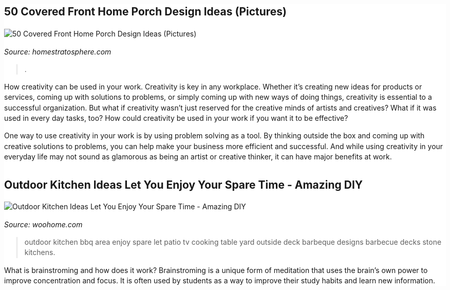     
## 50 Covered Front Home Porch Design Ideas (Pictures)

<img loading=lazy src="http://d31eqxppr3nlos.cloudfront.net/wp-content/uploads/2015/01/iStock_000000196421_Small.jpg" onerror="this.onerror=null;this.src='https://tse1.mm.bing.net/th?id=OIP.ZAT1wOGEsyQax9Y6f2YIOQHaFj&amp;pid=15.1';" alt="50 Covered Front Home Porch Design Ideas (Pictures)">

_Source: homestratosphere.com_

>. 

	

How creativity can be used in your work.
Creativity is key in any workplace. Whether it’s creating new ideas for products or services, coming up with solutions to problems, or simply coming up with new ways of doing things, creativity is essential to a successful organization.
But what if creativity wasn’t just reserved for the creative minds of artists and creatives? What if it was used in every day tasks, too? How could creativity be used in your work if you want it to be effective?

One way to use creativity in your work is by using problem solving as a tool. By thinking outside the box and coming up with creative solutions to problems, you can help make your business more efficient and successful. And while using creativity in your everyday life may not sound as glamorous as being an artist or creative thinker, it can have major benefits at work.

    
## Outdoor Kitchen Ideas Let You Enjoy Your Spare Time - Amazing DIY

<img loading=lazy src="http://www.woohome.com/wp-content/uploads/2014/02/outdoor-kitchen-15.jpg" onerror="this.onerror=null;this.src='https://tse2.mm.bing.net/th?id=OIP.aBX0IHzMpmdlZpbli8pgXgHaJ4&amp;pid=15.1';" alt="Outdoor Kitchen Ideas Let You Enjoy Your Spare Time - Amazing DIY">

_Source: woohome.com_

>outdoor kitchen bbq area enjoy spare let patio tv cooking table yard outside deck barbeque designs barbecue decks stone kitchens. 

	

What is brainstroming and how does it work?
Brainstroming is a unique form of meditation that uses the brain’s own power to improve concentration and focus. It is often used by students as a way to improve their study habits and learn new information.

